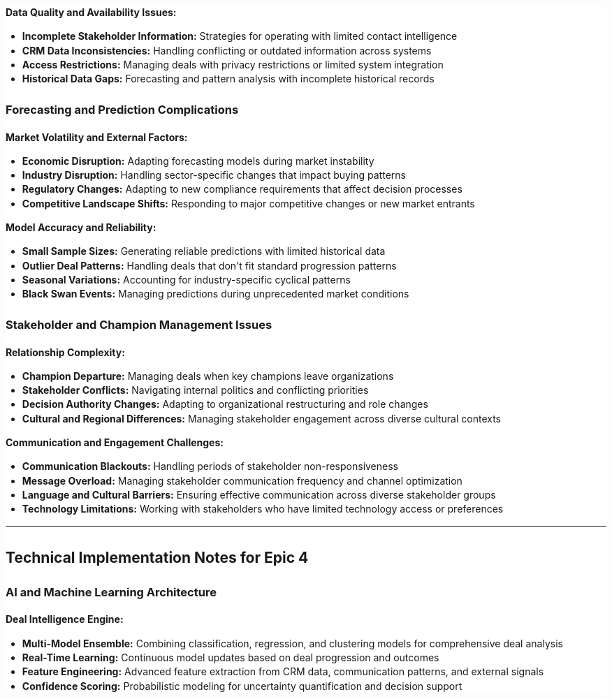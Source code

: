 **Data Quality and Availability Issues:**

* **Incomplete Stakeholder Information:** Strategies for operating with limited contact intelligence  
* **CRM Data Inconsistencies:** Handling conflicting or outdated information across systems  
* **Access Restrictions:** Managing deals with privacy restrictions or limited system integration  
* **Historical Data Gaps:** Forecasting and pattern analysis with incomplete historical records

### **Forecasting and Prediction Complications**

**Market Volatility and External Factors:**

* **Economic Disruption:** Adapting forecasting models during market instability  
* **Industry Disruption:** Handling sector-specific changes that impact buying patterns  
* **Regulatory Changes:** Adapting to new compliance requirements that affect decision processes  
* **Competitive Landscape Shifts:** Responding to major competitive changes or new market entrants

**Model Accuracy and Reliability:**

* **Small Sample Sizes:** Generating reliable predictions with limited historical data  
* **Outlier Deal Patterns:** Handling deals that don't fit standard progression patterns  
* **Seasonal Variations:** Accounting for industry-specific cyclical patterns  
* **Black Swan Events:** Managing predictions during unprecedented market conditions

### **Stakeholder and Champion Management Issues**

**Relationship Complexity:**

* **Champion Departure:** Managing deals when key champions leave organizations  
* **Stakeholder Conflicts:** Navigating internal politics and conflicting priorities  
* **Decision Authority Changes:** Adapting to organizational restructuring and role changes  
* **Cultural and Regional Differences:** Managing stakeholder engagement across diverse cultural contexts

**Communication and Engagement Challenges:**

* **Communication Blackouts:** Handling periods of stakeholder non-responsiveness  
* **Message Overload:** Managing stakeholder communication frequency and channel optimization  
* **Language and Cultural Barriers:** Ensuring effective communication across diverse stakeholder groups  
* **Technology Limitations:** Working with stakeholders who have limited technology access or preferences

---

## **Technical Implementation Notes for Epic 4**

### **AI and Machine Learning Architecture**

**Deal Intelligence Engine:**

* **Multi-Model Ensemble:** Combining classification, regression, and clustering models for comprehensive deal analysis  
* **Real-Time Learning:** Continuous model updates based on deal progression and outcomes  
* **Feature Engineering:** Advanced feature extraction from CRM data, communication patterns, and external signals  
* **Confidence Scoring:** Probabilistic modeling for uncertainty quantification and decision support
